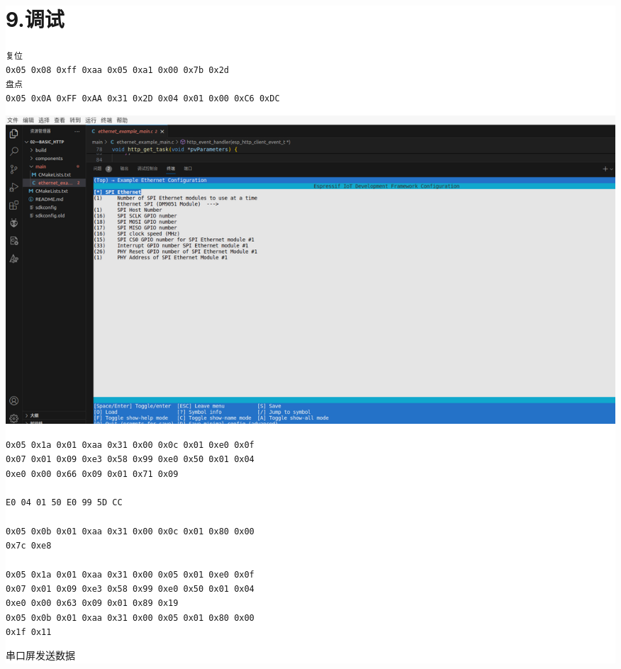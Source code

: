 # 9.调试

```
复位
0x05 0x08 0xff 0xaa 0x05 0xa1 0x00 0x7b 0x2d 
盘点
0x05 0x0A 0xFF 0xAA 0x31 0x2D 0x04 0x01 0x00 0xC6 0xDC 
```

![55](images/55.png)

```
0x05 0x1a 0x01 0xaa 0x31 0x00 0x0c 0x01 0xe0 0x0f 
0x07 0x01 0x09 0xe3 0x58 0x99 0xe0 0x50 0x01 0x04 
0xe0 0x00 0x66 0x09 0x01 0x71 0x09

E0 04 01 50 E0 99 5D CC

0x05 0x0b 0x01 0xaa 0x31 0x00 0x0c 0x01 0x80 0x00 
0x7c 0xe8 

0x05 0x1a 0x01 0xaa 0x31 0x00 0x05 0x01 0xe0 0x0f 
0x07 0x01 0x09 0xe3 0x58 0x99 0xe0 0x50 0x01 0x04 
0xe0 0x00 0x63 0x09 0x01 0x89 0x19 
0x05 0x0b 0x01 0xaa 0x31 0x00 0x05 0x01 0x80 0x00 
0x1f 0x11 
```

串口屏发送数据
